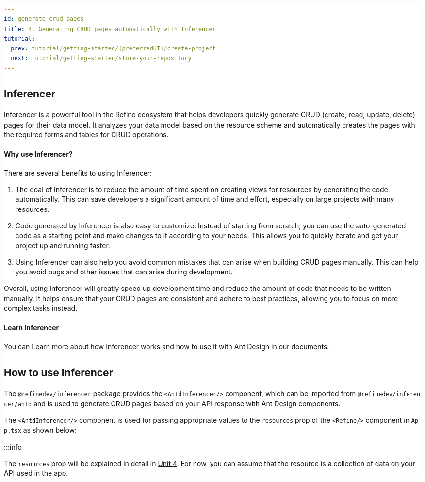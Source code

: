 ```yaml
---
id: generate-crud-pages
title: 4. Generating CRUD pages automatically with Inferencer
tutorial:
  prev: tutorial/getting-started/{preferredUI}/create-project
  next: tutorial/getting-started/store-your-repository
---
```


## Inferencer

Inferencer is a powerful tool in the Refine ecosystem that helps developers quickly generate CRUD (create, read, update, delete) pages for their data model. It analyzes your data model based on the resource scheme and automatically creates the pages with the required forms and tables for CRUD operations.

#### Why use Inferencer?

There are several benefits to using Inferencer:

1. The goal of Inferencer is to reduce the amount of time spent on creating views for resources by generating the code automatically. This can save developers a significant amount of time and effort, especially on large projects with many resources.

2. Code generated by Inferencer is also easy to customize. Instead of starting from scratch, you can use the auto-generated code as a starting point and make changes to it according to your needs. This allows you to quickly iterate and get your project up and running faster.

3. Using Inferencer can also help you avoid common mistakes that can arise when building CRUD pages manually. This can help you avoid bugs and other issues that can arise during development.

Overall, using Inferencer will greatly speed up development time and reduce the amount of code that needs to be written manually. It helps ensure that your CRUD pages are consistent and adhere to best practices, allowing you to focus on more complex tasks instead.

#### Learn Inferencer

You can Learn more about [how Inferencer works](/docs/packages/list-of-packages) and [how to use it with Ant Design](/docs/ui-integrations/ant-design/components/inferencer) in our documents.

## How to use Inferencer

The `@refinedev/inferencer` package provides the `<AntdInferencer/>` component, which can be imported from `@refinedev/inferencer/antd` and is used to generate CRUD pages based on your API response with Ant Design components.

The `<AntdInferencer/>` component is used for passing appropriate values to the `resources` prop of the `<Refine/>` component in `App.tsx` as shown below:

:::info

The `resources` prop will be explained in detail in [Unit 4](/docs/tutorial/understanding-resources/index). For now, you can assume that the resource is a collection of data on your API used in the app.

